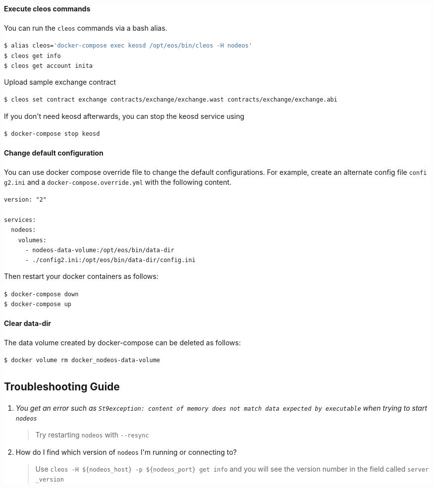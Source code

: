 #### Execute cleos commands

You can run the `cleos` commands via a bash alias.

```bash
$ alias cleos='docker-compose exec keosd /opt/eos/bin/cleos -H nodeos'
$ cleos get info
$ cleos get account inita
```

Upload sample exchange contract

```bash
$ cleos set contract exchange contracts/exchange/exchange.wast contracts/exchange/exchange.abi
```

If you don't need keosd afterwards, you can stop the keosd service using

```bash
$ docker-compose stop keosd
```

#### Change default configuration

You can use docker compose override file to change the default configurations. For example, create an alternate config file `config2.ini` and a `docker-compose.override.yml` with the following content.

```
version: "2"

services:
  nodeos:
    volumes:
      - nodeos-data-volume:/opt/eos/bin/data-dir
      - ./config2.ini:/opt/eos/bin/data-dir/config.ini
```

Then restart your docker containers as follows:

```bash
$ docker-compose down
$ docker-compose up
```

#### Clear data-dir

The data volume created by docker-compose can be deleted as follows:

```bash
$ docker volume rm docker_nodeos-data-volume
```

<a name="5-troubleshooting-guide"></a>

## Troubleshooting Guide

1.  _You get an error such as `St9exception: content of memory does not match data expected by executable` when trying to start `nodeos`_
    > Try restarting `nodeos` with `--resync`
2.  How do I find which version of `nodeos` I'm running or connecting to?
    > Use `cleos -H ${nodeos_host} -p ${nodeos_port} get info` and you will see the version number in the field called `server_version`
